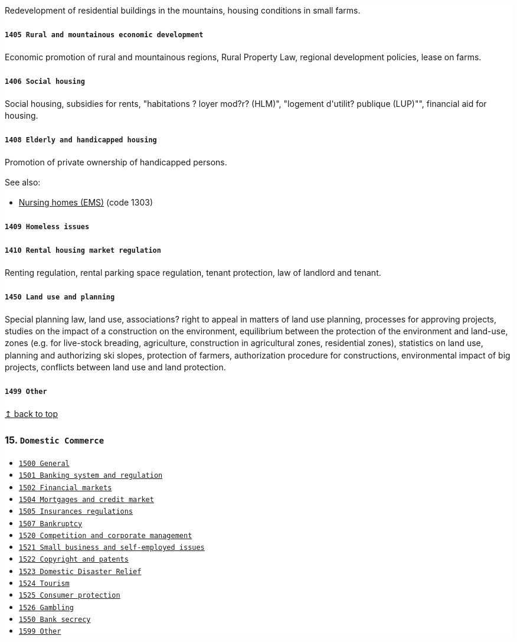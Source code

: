 Redevelopment of residential buildings in the mountains, housing conditions in small farms.

#### `1405 Rural and mountainous economic development`

Economic promotion of rural and mountainous regions, Rural Property Law, regional development policies, lease on farms.

#### `1406 Social housing`

Social housing, subsidies for rents, "habitations ? loyer mod?r? (HLM)", "logement d'utilit? publique (LUP)"", financial aid for housing.

#### `1408 Elderly and handicapped housing`

Promotion of private ownership of handicapped persons.

See also:  
-	[Nursing homes (EMS)](#assistelderly) (code 1303)  

#### `1409 Homeless issues`


#### `1410 Rental housing market regulation`

Renting regulation, rental parking space regulation, tenant protection, law of landlord and tenant.

#### `1450 Land use and planning`

Special planning law, land use, associations? right to appeal in matters of land use planning, processes for approving projects, studies on the impact of a construction on the environment, equilibrium between the protection of the environment and land-use, zones (e.g. for live-stock breading, agriculture, construction in agricultural zones, residential zones), statistics on land use, planning and authorizing ski slopes, protection of farmers, authorization procedure for constructions, environmental impact of big projects, conflicts between land use and land protection.

#### `1499 Other`

[↥ back to top](#swiss-topics-codebook)


### 15. `Domestic Commerce`

- [`1500 General`](#general15)
- [`1501 Banking system and regulation`](#bankingsystem)
- [`1502 Financial markets`](#financialmarkets)
- [`1504 Mortgages and credit market`](#creditmarket)
- [`1505 Insurances regulations`](#insurances)
- [`1507 Bankruptcy`](#bankruptcy)
- [`1520 Competition and corporate management`](#competitioncorporate)
- [`1521 Small business and self-employed issues`](#smallbusiness)
- [`1522 Copyright and patents`](#copyrightpatents)
- [`1523 Domestic Disaster Relief`](#domesticdisasterrelief)
- [`1524 Tourism`](#tourism)
- [`1525 Consumer protection`](#consumerprotection)
- [`1526 Gambling`](#gambling)
- [`1550 Bank secrecy`](#banksecrecy)
- [`1599 Other`](#other15)
